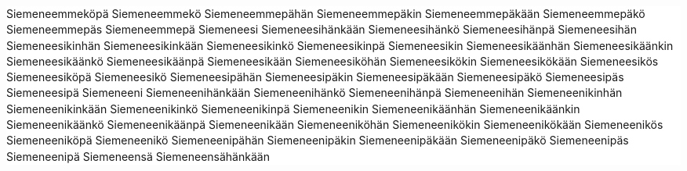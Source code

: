 Siemeneemmeköpä
Siemeneemmekö
Siemeneemmepähän
Siemeneemmepäkin
Siemeneemmepäkään
Siemeneemmepäkö
Siemeneemmepäs
Siemeneemmepä
Siemeneesi
Siemeneesihänkään
Siemeneesihänkö
Siemeneesihänpä
Siemeneesihän
Siemeneesikinhän
Siemeneesikinkään
Siemeneesikinkö
Siemeneesikinpä
Siemeneesikin
Siemeneesikäänhän
Siemeneesikäänkin
Siemeneesikäänkö
Siemeneesikäänpä
Siemeneesikään
Siemeneesiköhän
Siemeneesikökin
Siemeneesikökään
Siemeneesikös
Siemeneesiköpä
Siemeneesikö
Siemeneesipähän
Siemeneesipäkin
Siemeneesipäkään
Siemeneesipäkö
Siemeneesipäs
Siemeneesipä
Siemeneeni
Siemeneenihänkään
Siemeneenihänkö
Siemeneenihänpä
Siemeneenihän
Siemeneenikinhän
Siemeneenikinkään
Siemeneenikinkö
Siemeneenikinpä
Siemeneenikin
Siemeneenikäänhän
Siemeneenikäänkin
Siemeneenikäänkö
Siemeneenikäänpä
Siemeneenikään
Siemeneeniköhän
Siemeneenikökin
Siemeneenikökään
Siemeneenikös
Siemeneeniköpä
Siemeneenikö
Siemeneenipähän
Siemeneenipäkin
Siemeneenipäkään
Siemeneenipäkö
Siemeneenipäs
Siemeneenipä
Siemeneensä
Siemeneensähänkään